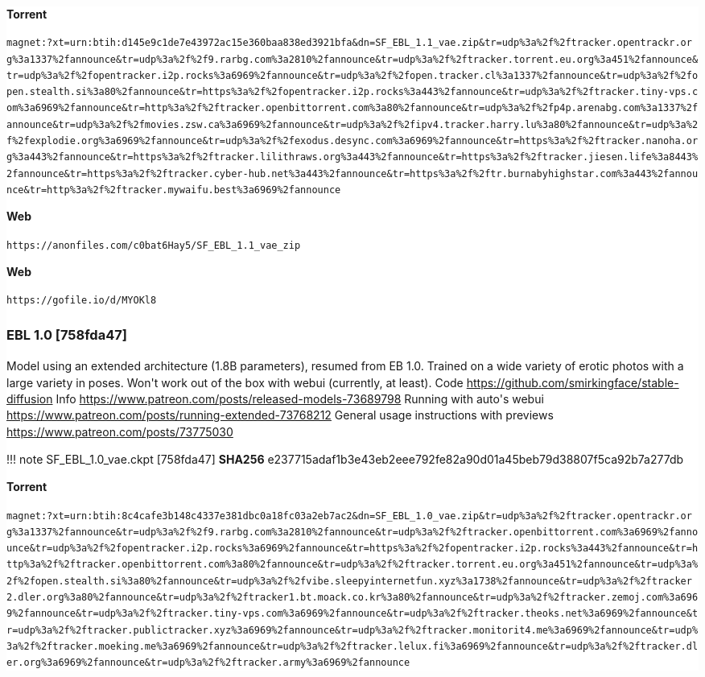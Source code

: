 **Torrent**

```text
magnet:?xt=urn:btih:d145e9c1de7e43972ac15e360baa838ed3921bfa&dn=SF_EBL_1.1_vae.zip&tr=udp%3a%2f%2ftracker.opentrackr.org%3a1337%2fannounce&tr=udp%3a%2f%2f9.rarbg.com%3a2810%2fannounce&tr=udp%3a%2f%2ftracker.torrent.eu.org%3a451%2fannounce&tr=udp%3a%2f%2fopentracker.i2p.rocks%3a6969%2fannounce&tr=udp%3a%2f%2fopen.tracker.cl%3a1337%2fannounce&tr=udp%3a%2f%2fopen.stealth.si%3a80%2fannounce&tr=https%3a%2f%2fopentracker.i2p.rocks%3a443%2fannounce&tr=udp%3a%2f%2ftracker.tiny-vps.com%3a6969%2fannounce&tr=http%3a%2f%2ftracker.openbittorrent.com%3a80%2fannounce&tr=udp%3a%2f%2fp4p.arenabg.com%3a1337%2fannounce&tr=udp%3a%2f%2fmovies.zsw.ca%3a6969%2fannounce&tr=udp%3a%2f%2fipv4.tracker.harry.lu%3a80%2fannounce&tr=udp%3a%2f%2fexplodie.org%3a6969%2fannounce&tr=udp%3a%2f%2fexodus.desync.com%3a6969%2fannounce&tr=https%3a%2f%2ftracker.nanoha.org%3a443%2fannounce&tr=https%3a%2f%2ftracker.lilithraws.org%3a443%2fannounce&tr=https%3a%2f%2ftracker.jiesen.life%3a8443%2fannounce&tr=https%3a%2f%2ftracker.cyber-hub.net%3a443%2fannounce&tr=https%3a%2f%2ftr.burnabyhighstar.com%3a443%2fannounce&tr=http%3a%2f%2ftracker.mywaifu.best%3a6969%2fannounce
```

**Web**

```text
https://anonfiles.com/c0bat6Hay5/SF_EBL_1.1_vae_zip
```

**Web**

```text
https://gofile.io/d/MYOKl8
```

### EBL 1.0 [758fda47]

Model using an extended architecture (1.8B parameters), resumed from EB 1.0. Trained on a wide variety of erotic photos with a large variety in poses.
Won't work out of the box with webui (currently, at least).
Code https://github.com/smirkingface/stable-diffusion
Info https://www.patreon.com/posts/released-models-73689798
Running with auto's webui https://www.patreon.com/posts/running-extended-73768212
General usage instructions with previews https://www.patreon.com/posts/73775030

!!! note
SF_EBL_1.0_vae.ckpt [758fda47] **SHA256** e237715adaf1b3e43eb2eee792fe82a90d01a45beb79d38807f5ca92b7a277db

**Torrent**

```text
magnet:?xt=urn:btih:8c4cafe3b148c4337e381dbc0a18fc03a2eb7ac2&dn=SF_EBL_1.0_vae.zip&tr=udp%3a%2f%2ftracker.opentrackr.org%3a1337%2fannounce&tr=udp%3a%2f%2f9.rarbg.com%3a2810%2fannounce&tr=udp%3a%2f%2ftracker.openbittorrent.com%3a6969%2fannounce&tr=udp%3a%2f%2fopentracker.i2p.rocks%3a6969%2fannounce&tr=https%3a%2f%2fopentracker.i2p.rocks%3a443%2fannounce&tr=http%3a%2f%2ftracker.openbittorrent.com%3a80%2fannounce&tr=udp%3a%2f%2ftracker.torrent.eu.org%3a451%2fannounce&tr=udp%3a%2f%2fopen.stealth.si%3a80%2fannounce&tr=udp%3a%2f%2fvibe.sleepyinternetfun.xyz%3a1738%2fannounce&tr=udp%3a%2f%2ftracker2.dler.org%3a80%2fannounce&tr=udp%3a%2f%2ftracker1.bt.moack.co.kr%3a80%2fannounce&tr=udp%3a%2f%2ftracker.zemoj.com%3a6969%2fannounce&tr=udp%3a%2f%2ftracker.tiny-vps.com%3a6969%2fannounce&tr=udp%3a%2f%2ftracker.theoks.net%3a6969%2fannounce&tr=udp%3a%2f%2ftracker.publictracker.xyz%3a6969%2fannounce&tr=udp%3a%2f%2ftracker.monitorit4.me%3a6969%2fannounce&tr=udp%3a%2f%2ftracker.moeking.me%3a6969%2fannounce&tr=udp%3a%2f%2ftracker.lelux.fi%3a6969%2fannounce&tr=udp%3a%2f%2ftracker.dler.org%3a6969%2fannounce&tr=udp%3a%2f%2ftracker.army%3a6969%2fannounce
```
